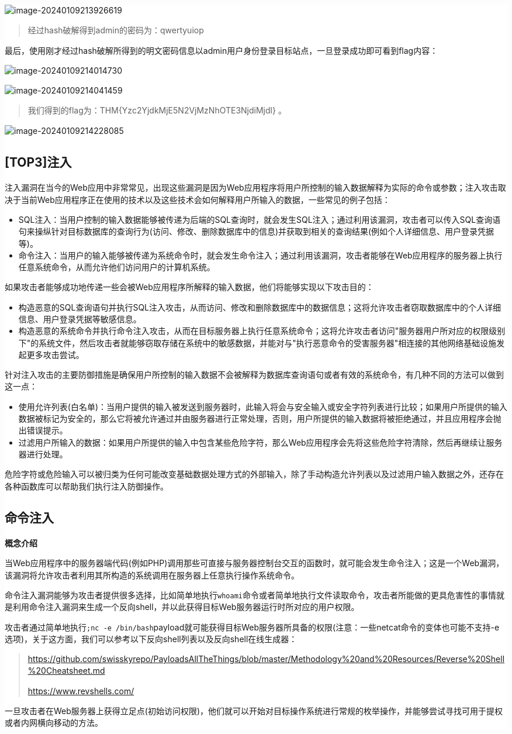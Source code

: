 ![image-20240109213926619](C:%5CUsers%5CVimalano2ise%5CAppData%5CRoaming%5CTypora%5Ctypora-user-images%5Cimage-20240109213926619.png)

> 经过hash破解得到admin的密码为：qwertyuiop

最后，使用刚才经过hash破解所得到的明文密码信息以admin用户身份登录目标站点，一旦登录成功即可看到flag内容：

![image-20240109214014730](C:%5CUsers%5CVimalano2ise%5CAppData%5CRoaming%5CTypora%5Ctypora-user-images%5Cimage-20240109214014730.png)

![image-20240109214041459](C:%5CUsers%5CVimalano2ise%5CAppData%5CRoaming%5CTypora%5Ctypora-user-images%5Cimage-20240109214041459.png)

> 我们得到的flag为：THM{Yzc2YjdkMjE5N2VjMzNhOTE3NjdiMjdl} 。

![image-20240109214228085](C:%5CUsers%5CVimalano2ise%5CAppData%5CRoaming%5CTypora%5Ctypora-user-images%5Cimage-20240109214228085.png)

## \[TOP3]注入

注入漏洞在当今的Web应用中非常常见，出现这些漏洞是因为Web应用程序将用户所控制的输入数据解释为实际的命令或参数；注入攻击取决于当前Web应用程序正在使用的技术以及这些技术会如何解释用户所输入的数据，一些常见的例子包括：

* SQL注入：当用户控制的输入数据能够被传递为后端的SQL查询时，就会发生SQL注入；通过利用该漏洞，攻击者可以传入SQL查询语句来操纵针对目标数据库的查询行为(访问、修改、删除数据库中的信息)并获取到相关的查询结果(例如个人详细信息、用户登录凭据等)。
* 命令注入：当用户的输入能够被传递为系统命令时，就会发生命令注入；通过利用该漏洞，攻击者能够在Web应用程序的服务器上执行任意系统命令，从而允许他们访问用户的计算机系统。

如果攻击者能够成功地传递一些会被Web应用程序所解释的输入数据，他们将能够实现以下攻击目的：

* 构造恶意的SQL查询语句并执行SQL注入攻击，从而访问、修改和删除数据库中的数据信息；这将允许攻击者窃取数据库中的个人详细信息、用户登录凭据等敏感信息。
* 构造恶意的系统命令并执行命令注入攻击，从而在目标服务器上执行任意系统命令；这将允许攻击者访问"服务器用户所对应的权限级别下"的系统文件，然后攻击者就能够窃取存储在系统中的敏感数据，并能对与"执行恶意命令的受害服务器"相连接的其他网络基础设施发起更多攻击尝试。

针对注入攻击的主要防御措施是确保用户所控制的输入数据不会被解释为数据库查询语句或者有效的系统命令，有几种不同的方法可以做到这一点：

* 使用允许列表(白名单)：当用户提供的输入被发送到服务器时，此输入将会与安全输入或安全字符列表进行比较；如果用户所提供的输入数据被标记为安全的，那么它将被允许通过并由服务器进行正常处理，否则，用户所提供的输入数据将被拒绝通过，并且应用程序会抛出错误提示。
* 过滤用户所输入的数据：如果用户所提供的输入中包含某些危险字符，那么Web应用程序会先将这些危险字符清除，然后再继续让服务器进行处理。

危险字符或危险输入可以被归类为任何可能改变基础数据处理方式的外部输入，除了手动构造允许列表以及过滤用户输入数据之外，还存在各种函数库可以帮助我们执行注入防御操作。

## 命令注入

**概念介绍**

当Web应用程序中的服务器端代码(例如PHP)调用那些可直接与服务器控制台交互的函数时，就可能会发生命令注入；这是一个Web漏洞，该漏洞将允许攻击者利用其所构造的系统调用在服务器上任意执行操作系统命令。

命令注入漏洞能够为攻击者提供很多选择，比如简单地执行`whoami`命令或者简单地执行文件读取命令，攻击者所能做的更具危害性的事情就是利用命令注入漏洞来生成一个反向shell，并以此获得目标Web服务器运行时所对应的用户权限。

攻击者通过简单地执行`;nc -e /bin/bash`payload就可能获得目标Web服务器所具备的权限(注意：一些netcat命令的变体也可能不支持-e选项)，关于这方面，我们可以参考以下反向shell列表以及反向shell在线生成器：

> https://github.com/swisskyrepo/PayloadsAllTheThings/blob/master/Methodology%20and%20Resources/Reverse%20Shell%20Cheatsheet.md
>
> https://www.revshells.com/

一旦攻击者在Web服务器上获得立足点(初始访问权限)，他们就可以开始对目标操作系统进行常规的枚举操作，并能够尝试寻找可用于提权或者内网横向移动的方法。
